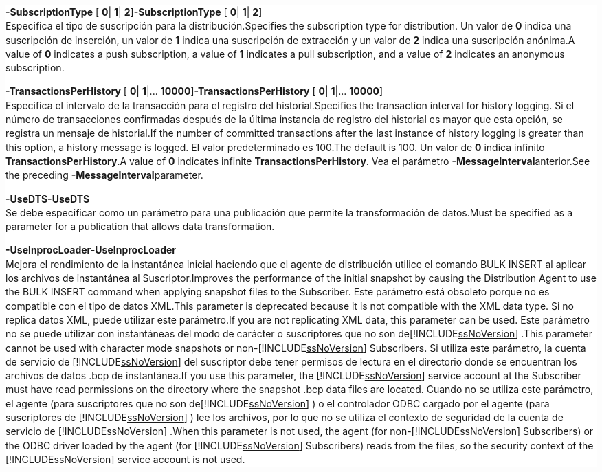  <span data-ttu-id="a660c-311">**-SubscriptionType** [ **0**| **1**| **2**]</span><span class="sxs-lookup"><span data-stu-id="a660c-311">**-SubscriptionType** [ **0**| **1**| **2**]</span></span>  
 <span data-ttu-id="a660c-312">Especifica el tipo de suscripción para la distribución.</span><span class="sxs-lookup"><span data-stu-id="a660c-312">Specifies the subscription type for distribution.</span></span> <span data-ttu-id="a660c-313">Un valor de **0** indica una suscripción de inserción, un valor de **1** indica una suscripción de extracción y un valor de **2** indica una suscripción anónima.</span><span class="sxs-lookup"><span data-stu-id="a660c-313">A value of **0** indicates a push subscription, a value of **1** indicates a pull subscription, and a value of **2** indicates an anonymous subscription.</span></span>  
  
 <span data-ttu-id="a660c-314">**-TransactionsPerHistory** [ **0**| **1**|... **10000**]</span><span class="sxs-lookup"><span data-stu-id="a660c-314">**-TransactionsPerHistory** [ **0**| **1**|... **10000**]</span></span>  
 <span data-ttu-id="a660c-315">Especifica el intervalo de la transacción para el registro del historial.</span><span class="sxs-lookup"><span data-stu-id="a660c-315">Specifies the transaction interval for history logging.</span></span> <span data-ttu-id="a660c-316">Si el número de transacciones confirmadas después de la última instancia de registro del historial es mayor que esta opción, se registra un mensaje de historial.</span><span class="sxs-lookup"><span data-stu-id="a660c-316">If the number of committed transactions after the last instance of history logging is greater than this option, a history message is logged.</span></span> <span data-ttu-id="a660c-317">El valor predeterminado es 100.</span><span class="sxs-lookup"><span data-stu-id="a660c-317">The default is 100.</span></span> <span data-ttu-id="a660c-318">Un valor de **0** indica infinito **TransactionsPerHistory**.</span><span class="sxs-lookup"><span data-stu-id="a660c-318">A value of **0** indicates infinite **TransactionsPerHistory**.</span></span> <span data-ttu-id="a660c-319">Vea el parámetro **-MessageInterval**anterior.</span><span class="sxs-lookup"><span data-stu-id="a660c-319">See the preceding **-MessageInterval**parameter.</span></span>  
  
 <span data-ttu-id="a660c-320">**-UseDTS**</span><span class="sxs-lookup"><span data-stu-id="a660c-320">**-UseDTS**</span></span>  
 <span data-ttu-id="a660c-321">Se debe especificar como un parámetro para una publicación que permite la transformación de datos.</span><span class="sxs-lookup"><span data-stu-id="a660c-321">Must be specified as a parameter for a publication that allows data transformation.</span></span>  
  
 <span data-ttu-id="a660c-322">**-UseInprocLoader**</span><span class="sxs-lookup"><span data-stu-id="a660c-322">**-UseInprocLoader**</span></span>  
 <span data-ttu-id="a660c-323">Mejora el rendimiento de la instantánea inicial haciendo que el agente de distribución utilice el comando BULK INSERT al aplicar los archivos de instantánea al Suscriptor.</span><span class="sxs-lookup"><span data-stu-id="a660c-323">Improves the performance of the initial snapshot by causing the Distribution Agent to use the BULK INSERT command when applying snapshot files to the Subscriber.</span></span> <span data-ttu-id="a660c-324">Este parámetro está obsoleto porque no es compatible con el tipo de datos XML.</span><span class="sxs-lookup"><span data-stu-id="a660c-324">This parameter is deprecated because it is not compatible with the XML data type.</span></span> <span data-ttu-id="a660c-325">Si no replica datos XML, puede utilizar este parámetro.</span><span class="sxs-lookup"><span data-stu-id="a660c-325">If you are not replicating XML data, this parameter can be used.</span></span> <span data-ttu-id="a660c-326">Este parámetro no se puede utilizar con instantáneas del modo de carácter o suscriptores que no son de[!INCLUDE[ssNoVersion](../../../includes/ssnoversion-md.md)] .</span><span class="sxs-lookup"><span data-stu-id="a660c-326">This parameter cannot be used with character mode snapshots or non-[!INCLUDE[ssNoVersion](../../../includes/ssnoversion-md.md)] Subscribers.</span></span> <span data-ttu-id="a660c-327">Si utiliza este parámetro, la cuenta de servicio de [!INCLUDE[ssNoVersion](../../../includes/ssnoversion-md.md)] del suscriptor debe tener permisos de lectura en el directorio donde se encuentran los archivos de datos .bcp de instantánea.</span><span class="sxs-lookup"><span data-stu-id="a660c-327">If you use this parameter, the [!INCLUDE[ssNoVersion](../../../includes/ssnoversion-md.md)] service account at the Subscriber must have read permissions on the directory where the snapshot .bcp data files are located.</span></span> <span data-ttu-id="a660c-328">Cuando no se utiliza este parámetro, el agente (para suscriptores que no son de[!INCLUDE[ssNoVersion](../../../includes/ssnoversion-md.md)] ) o el controlador ODBC cargado por el agente (para suscriptores de [!INCLUDE[ssNoVersion](../../../includes/ssnoversion-md.md)] ) lee los archivos, por lo que no se utiliza el contexto de seguridad de la cuenta de servicio de [!INCLUDE[ssNoVersion](../../../includes/ssnoversion-md.md)] .</span><span class="sxs-lookup"><span data-stu-id="a660c-328">When this parameter is not used, the agent (for non-[!INCLUDE[ssNoVersion](../../../includes/ssnoversion-md.md)] Subscribers) or the ODBC driver loaded by the agent (for [!INCLUDE[ssNoVersion](../../../includes/ssnoversion-md.md)] Subscribers) reads from the files, so the security context of the [!INCLUDE[ssNoVersion](../../../includes/ssnoversion-md.md)] service account is not used.</span></span>  
  
